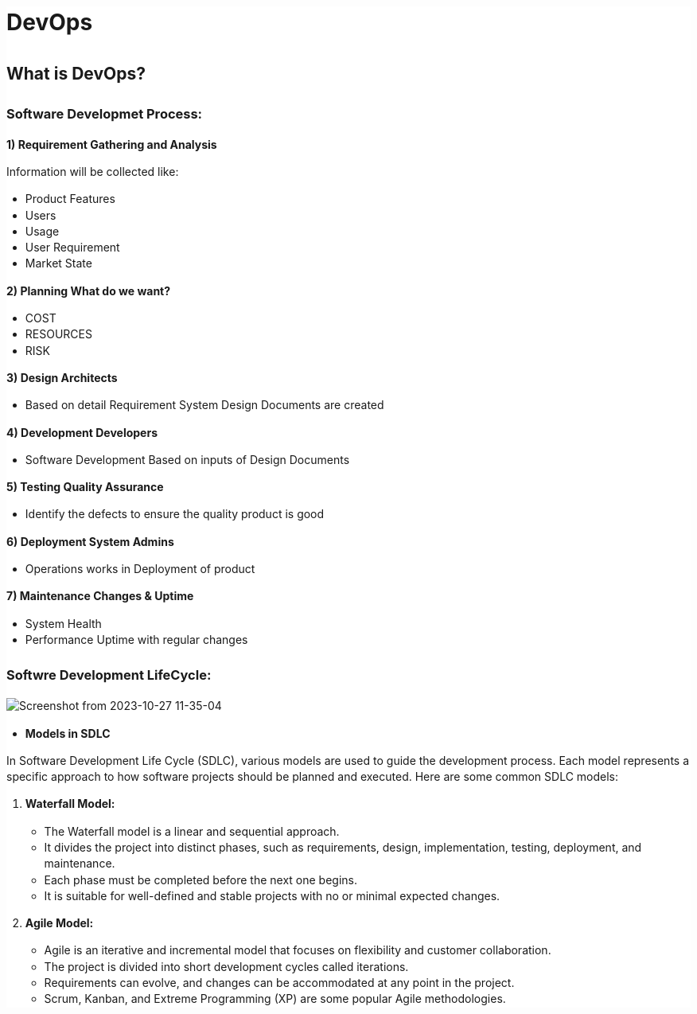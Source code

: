 # DevOps

## What is DevOps?

### Software Developmet Process:

**1) Requirement Gathering and Analysis**

Information will be collected like:
- Product Features
- Users
- Usage
- User Requirement
- Market State

**2) Planning What do we want?**
- COST
- RESOURCES
- RISK

**3) Design Architects**
- Based on detail Requirement System Design Documents are created

**4) Development Developers**
- Software Development Based on inputs of Design Documents

**5) Testing Quality Assurance**
- Identify the defects to ensure the quality product is good

**6) Deployment System Admins**
- Operations works in Deployment of product

**7) Maintenance Changes & Uptime**
- System Health
- Performance Uptime with regular changes

### Softwre Development LifeCycle:

![Screenshot from 2023-10-27 11-35-04](https://github.com/Ankit6989/Devops/assets/114300894/3bc753a9-874b-4f62-932f-49cc3edc0907)

- **Models in SDLC**

In Software Development Life Cycle (SDLC), various models are used to guide the development process. Each model represents a specific approach to how software projects should be planned and executed. Here are some common SDLC models:

1. **Waterfall Model:**
   - The Waterfall model is a linear and sequential approach.
   - It divides the project into distinct phases, such as requirements, design, implementation, testing, deployment, and maintenance.
   - Each phase must be completed before the next one begins.
   - It is suitable for well-defined and stable projects with no or minimal expected changes.

2. **Agile Model:**
   - Agile is an iterative and incremental model that focuses on flexibility and customer collaboration.
   - The project is divided into short development cycles called iterations.
   - Requirements can evolve, and changes can be accommodated at any point in the project.
   - Scrum, Kanban, and Extreme Programming (XP) are some popular Agile methodologies.
